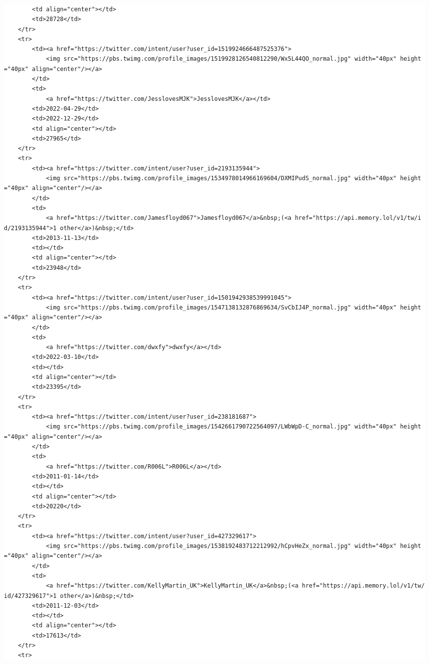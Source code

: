             <td align="center"></td>
            <td>28728</td>
        </tr>
        <tr>
            <td><a href="https://twitter.com/intent/user?user_id=1519924666487525376">
                <img src="https://pbs.twimg.com/profile_images/1519928126540812290/Wx5L44QO_normal.jpg" width="40px" height="40px" align="center"/></a>
            </td>
            <td>
                <a href="https://twitter.com/JesslovesMJK">JesslovesMJK</a></td>
            <td>2022-04-29</td>
            <td>2022-12-29</td>
            <td align="center"></td>
            <td>27965</td>
        </tr>
        <tr>
            <td><a href="https://twitter.com/intent/user?user_id=2193135944">
                <img src="https://pbs.twimg.com/profile_images/1534978014966169604/DXMIPudS_normal.jpg" width="40px" height="40px" align="center"/></a>
            </td>
            <td>
                <a href="https://twitter.com/Jamesfloyd067">Jamesfloyd067</a>&nbsp;(<a href="https://api.memory.lol/v1/tw/id/2193135944">1 other</a>)&nbsp;</td>
            <td>2013-11-13</td>
            <td></td>
            <td align="center"></td>
            <td>23948</td>
        </tr>
        <tr>
            <td><a href="https://twitter.com/intent/user?user_id=1501942938539991045">
                <img src="https://pbs.twimg.com/profile_images/1547138132876869634/SvCbIJ4P_normal.jpg" width="40px" height="40px" align="center"/></a>
            </td>
            <td>
                <a href="https://twitter.com/dwxfy">dwxfy</a></td>
            <td>2022-03-10</td>
            <td></td>
            <td align="center"></td>
            <td>23395</td>
        </tr>
        <tr>
            <td><a href="https://twitter.com/intent/user?user_id=238181687">
                <img src="https://pbs.twimg.com/profile_images/1542661790722564097/LWbWpD-C_normal.jpg" width="40px" height="40px" align="center"/></a>
            </td>
            <td>
                <a href="https://twitter.com/R006L">R006L</a></td>
            <td>2011-01-14</td>
            <td></td>
            <td align="center"></td>
            <td>20220</td>
        </tr>
        <tr>
            <td><a href="https://twitter.com/intent/user?user_id=427329617">
                <img src="https://pbs.twimg.com/profile_images/1538192483712212992/hCpvHeZx_normal.jpg" width="40px" height="40px" align="center"/></a>
            </td>
            <td>
                <a href="https://twitter.com/KellyMartin_UK">KellyMartin_UK</a>&nbsp;(<a href="https://api.memory.lol/v1/tw/id/427329617">1 other</a>)&nbsp;</td>
            <td>2011-12-03</td>
            <td></td>
            <td align="center"></td>
            <td>17613</td>
        </tr>
        <tr>